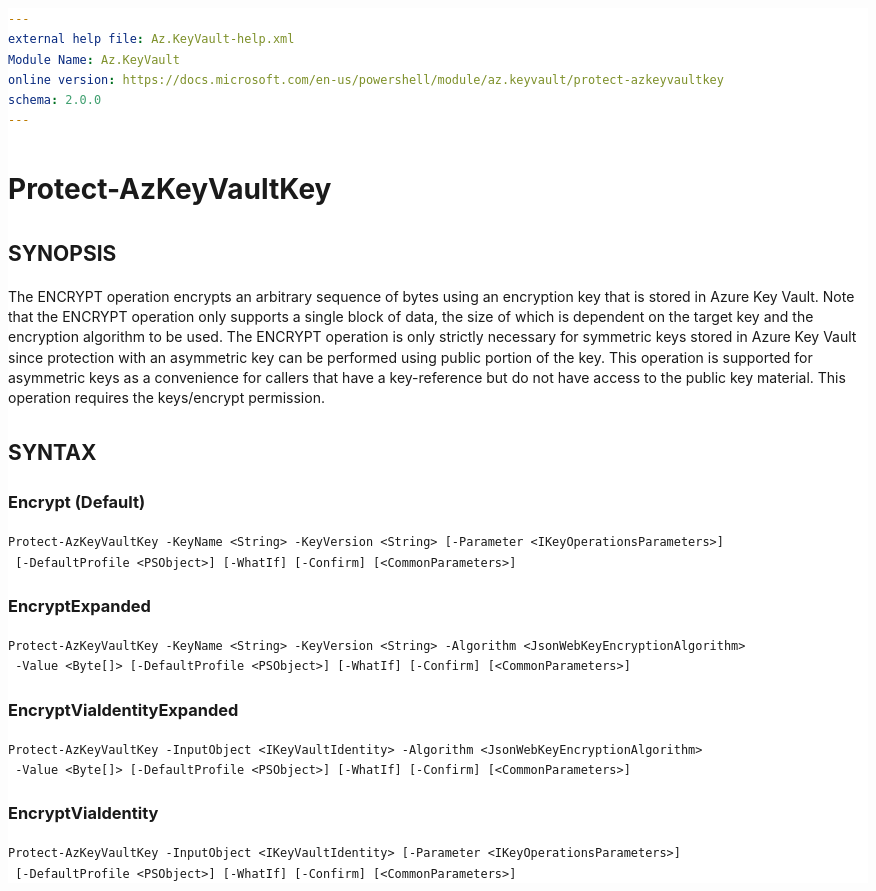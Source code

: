 ```yaml
---
external help file: Az.KeyVault-help.xml
Module Name: Az.KeyVault
online version: https://docs.microsoft.com/en-us/powershell/module/az.keyvault/protect-azkeyvaultkey
schema: 2.0.0
---
```


# Protect-AzKeyVaultKey

## SYNOPSIS
The ENCRYPT operation encrypts an arbitrary sequence of bytes using an encryption key that is stored in Azure Key Vault.
Note that the ENCRYPT operation only supports a single block of data, the size of which is dependent on the target key and the encryption algorithm to be used.
The ENCRYPT operation is only strictly necessary for symmetric keys stored in Azure Key Vault since protection with an asymmetric key can be performed using public portion of the key.
This operation is supported for asymmetric keys as a convenience for callers that have a key-reference but do not have access to the public key material.
This operation requires the keys/encrypt permission.

## SYNTAX

### Encrypt (Default)
```
Protect-AzKeyVaultKey -KeyName <String> -KeyVersion <String> [-Parameter <IKeyOperationsParameters>]
 [-DefaultProfile <PSObject>] [-WhatIf] [-Confirm] [<CommonParameters>]
```

### EncryptExpanded
```
Protect-AzKeyVaultKey -KeyName <String> -KeyVersion <String> -Algorithm <JsonWebKeyEncryptionAlgorithm>
 -Value <Byte[]> [-DefaultProfile <PSObject>] [-WhatIf] [-Confirm] [<CommonParameters>]
```

### EncryptViaIdentityExpanded
```
Protect-AzKeyVaultKey -InputObject <IKeyVaultIdentity> -Algorithm <JsonWebKeyEncryptionAlgorithm>
 -Value <Byte[]> [-DefaultProfile <PSObject>] [-WhatIf] [-Confirm] [<CommonParameters>]
```

### EncryptViaIdentity
```
Protect-AzKeyVaultKey -InputObject <IKeyVaultIdentity> [-Parameter <IKeyOperationsParameters>]
 [-DefaultProfile <PSObject>] [-WhatIf] [-Confirm] [<CommonParameters>]
```
